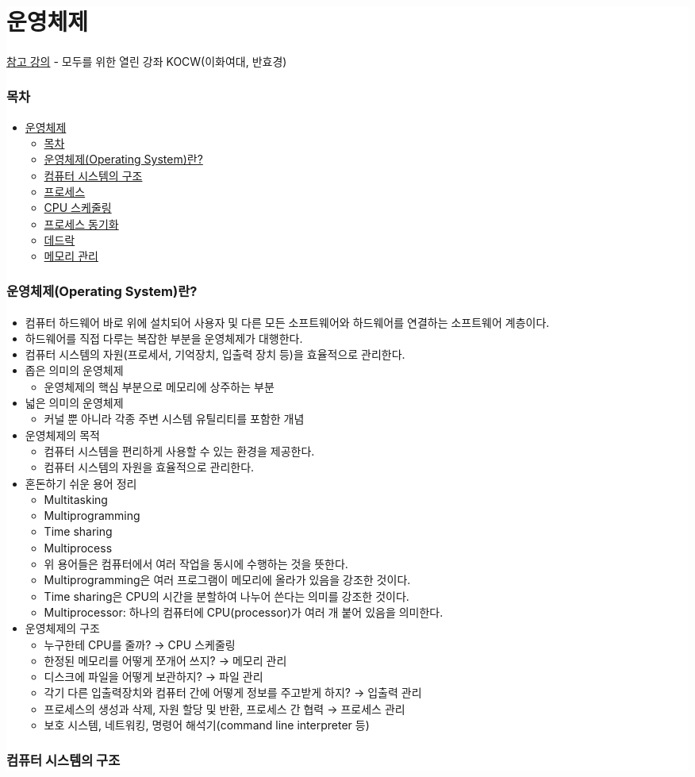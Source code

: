 # 운영체제
[참고 강의](http://www.kocw.net/home/m/search/kemView.do?kemId=1046323) - 모두를 위한 열린 강좌 KOCW(이화여대, 반효경)

### 목차

- [운영체제](#운영체제)
    - [목차](#목차)
    - [운영체제(Operating System)란?](#운영체제operating-system란)
    - [컴퓨터 시스템의 구조](#컴퓨터-시스템의-구조)
    - [프로세스](#프로세스)
    - [CPU 스케줄링](#cpu-스케줄링)
    - [프로세스 동기화](#프로세스-동기화)
    - [데드락](#데드락)
    - [메모리 관리](#메모리-관리)

### 운영체제(Operating System)란?

- 컴퓨터 하드웨어 바로 위에 설치되어 사용자 및 다른 모든 소프트웨어와 하드웨어를 연결하는 소프트웨어 계층이다.
- 하드웨어를 직접 다루는 복잡한 부분을 운영체제가 대행한다.
- 컴퓨터 시스템의 자원(프로세서, 기억장치, 입출력 장치 등)을 효율적으로 관리한다.
- 좁은 의미의 운영체제
    - 운영체제의 핵심 부분으로 메모리에 상주하는 부분
- 넓은 의미의 운영체제
    - 커널 뿐 아니라 각종 주변 시스템 유틸리티를 포함한 개념
- 운영체제의 목적
    - 컴퓨터 시스템을 편리하게 사용할 수 있는 환경을 제공한다.
    - 컴퓨터 시스템의 자원을 효율적으로 관리한다.
- 혼돈하기 쉬운 용어 정리
    - Multitasking
    - Multiprogramming
    - Time sharing
    - Multiprocess
    - 위 용어들은 컴퓨터에서 여러 작업을 동시에 수행하는 것을 뜻한다.
    - Multiprogramming은 여러 프로그램이 메모리에 올라가 있음을 강조한 것이다.
    - Time sharing은 CPU의 시간을 분할하여 나누어 쓴다는 의미를 강조한 것이다.
    - Multiprocessor: 하나의 컴퓨터에 CPU(processor)가 여러 개 붙어 있음을 의미한다.
- 운영체제의 구조
    - 누구한테 CPU를 줄까? → CPU 스케줄링
    - 한정된 메모리를 어떻게 쪼개어 쓰지? → 메모리 관리
    - 디스크에 파일을 어떻게 보관하지? → 파일 관리
    - 각기 다른 입출력장치와 컴퓨터 간에 어떻게 정보를 주고받게 하지? → 입출력 관리
    - 프로세스의 생성과 삭제, 자원 할당 및 반환, 프로세스 간 협력 → 프로세스 관리
    - 보호 시스템, 네트워킹, 명령어 해석기(command line interpreter 등)

### 컴퓨터 시스템의 구조

